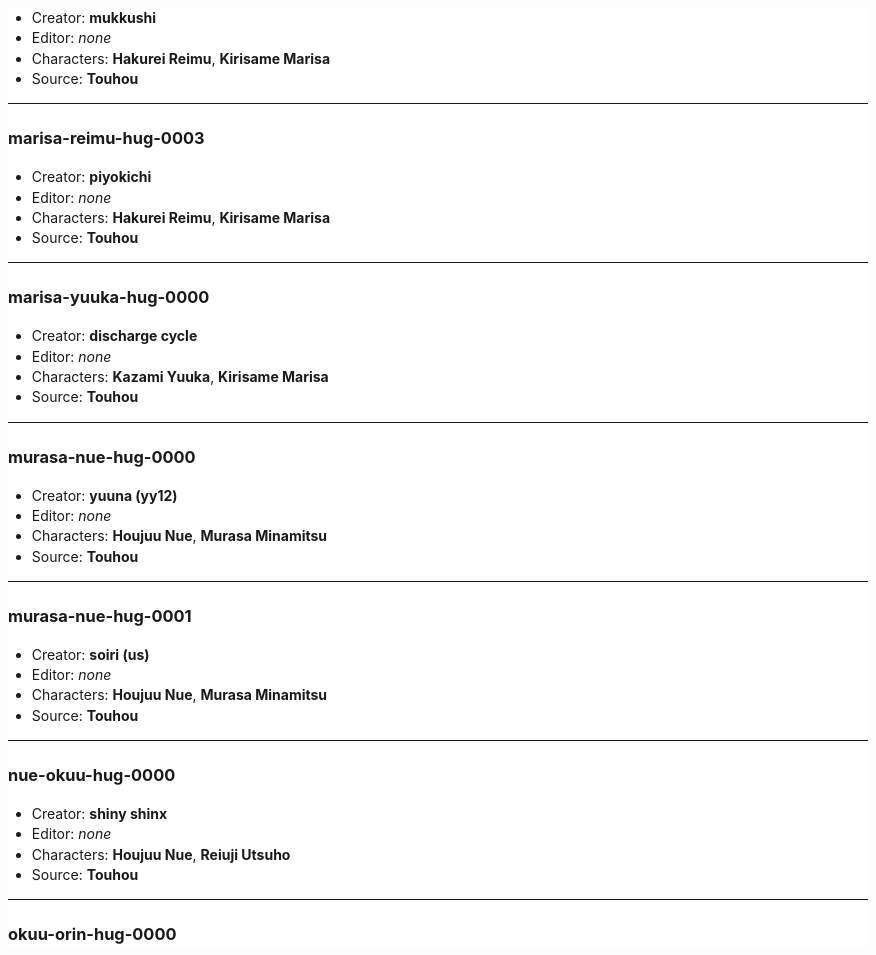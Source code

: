 - Creator: **mukkushi**
- Editor: *none*
- Characters: **Hakurei Reimu**, **Kirisame Marisa**
- Source: **Touhou**

---

### marisa-reimu-hug-0003

- Creator: **piyokichi**
- Editor: *none*
- Characters: **Hakurei Reimu**, **Kirisame Marisa**
- Source: **Touhou**

---

### marisa-yuuka-hug-0000

- Creator: **discharge cycle**
- Editor: *none*
- Characters: **Kazami Yuuka**, **Kirisame Marisa**
- Source: **Touhou**

---

### murasa-nue-hug-0000

- Creator: **yuuna (yy12)**
- Editor: *none*
- Characters: **Houjuu Nue**, **Murasa Minamitsu**
- Source: **Touhou**

---

### murasa-nue-hug-0001

- Creator: **soiri (us)**
- Editor: *none*
- Characters: **Houjuu Nue**, **Murasa Minamitsu**
- Source: **Touhou**

---

### nue-okuu-hug-0000

- Creator: **shiny shinx**
- Editor: *none*
- Characters: **Houjuu Nue**, **Reiuji Utsuho**
- Source: **Touhou**

---

### okuu-orin-hug-0000
